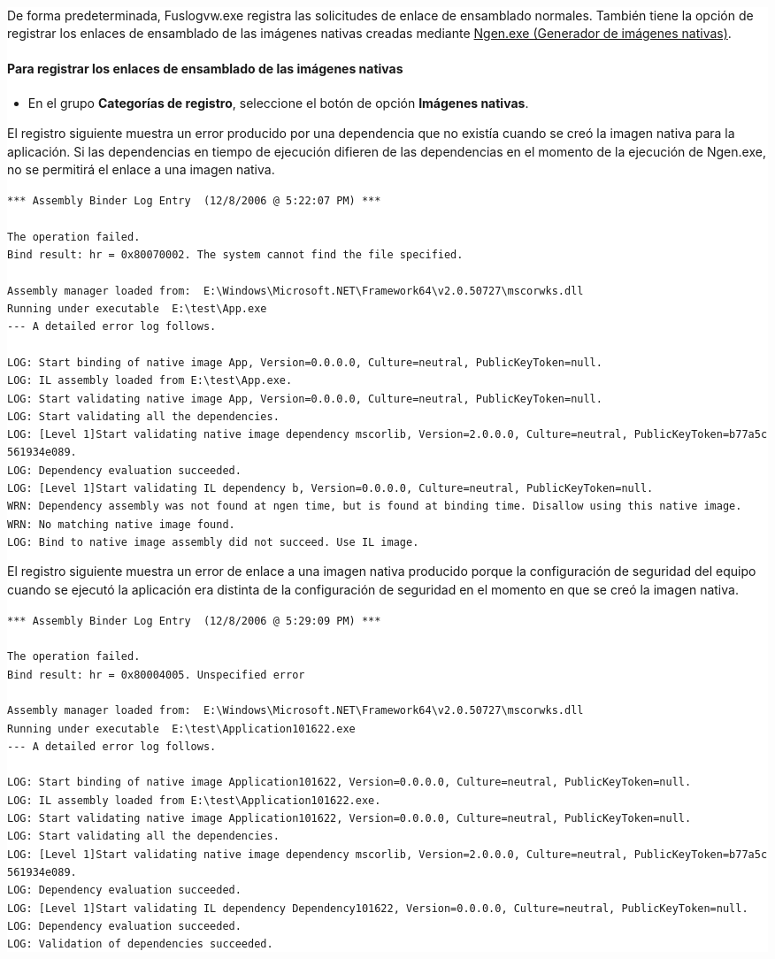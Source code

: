 De forma predeterminada, Fuslogvw.exe registra las solicitudes de enlace de ensamblado normales. También tiene la opción de registrar los enlaces de ensamblado de las imágenes nativas creadas mediante [Ngen.exe (Generador de imágenes nativas)](ngen-exe-native-image-generator.md).

#### <a name="to-log-assembly-binds-for-native-images"></a>Para registrar los enlaces de ensamblado de las imágenes nativas

- En el grupo **Categorías de registro**, seleccione el botón de opción **Imágenes nativas**.

El registro siguiente muestra un error producido por una dependencia que no existía cuando se creó la imagen nativa para la aplicación. Si las dependencias en tiempo de ejecución difieren de las dependencias en el momento de la ejecución de Ngen.exe, no se permitirá el enlace a una imagen nativa.

```output
*** Assembly Binder Log Entry  (12/8/2006 @ 5:22:07 PM) ***

The operation failed.
Bind result: hr = 0x80070002. The system cannot find the file specified.

Assembly manager loaded from:  E:\Windows\Microsoft.NET\Framework64\v2.0.50727\mscorwks.dll
Running under executable  E:\test\App.exe
--- A detailed error log follows.

LOG: Start binding of native image App, Version=0.0.0.0, Culture=neutral, PublicKeyToken=null.
LOG: IL assembly loaded from E:\test\App.exe.
LOG: Start validating native image App, Version=0.0.0.0, Culture=neutral, PublicKeyToken=null.
LOG: Start validating all the dependencies.
LOG: [Level 1]Start validating native image dependency mscorlib, Version=2.0.0.0, Culture=neutral, PublicKeyToken=b77a5c561934e089.
LOG: Dependency evaluation succeeded.
LOG: [Level 1]Start validating IL dependency b, Version=0.0.0.0, Culture=neutral, PublicKeyToken=null.
WRN: Dependency assembly was not found at ngen time, but is found at binding time. Disallow using this native image.
WRN: No matching native image found.
LOG: Bind to native image assembly did not succeed. Use IL image.
```

El registro siguiente muestra un error de enlace a una imagen nativa producido porque la configuración de seguridad del equipo cuando se ejecutó la aplicación era distinta de la configuración de seguridad en el momento en que se creó la imagen nativa.

```output
*** Assembly Binder Log Entry  (12/8/2006 @ 5:29:09 PM) ***

The operation failed.
Bind result: hr = 0x80004005. Unspecified error

Assembly manager loaded from:  E:\Windows\Microsoft.NET\Framework64\v2.0.50727\mscorwks.dll
Running under executable  E:\test\Application101622.exe
--- A detailed error log follows.

LOG: Start binding of native image Application101622, Version=0.0.0.0, Culture=neutral, PublicKeyToken=null.
LOG: IL assembly loaded from E:\test\Application101622.exe.
LOG: Start validating native image Application101622, Version=0.0.0.0, Culture=neutral, PublicKeyToken=null.
LOG: Start validating all the dependencies.
LOG: [Level 1]Start validating native image dependency mscorlib, Version=2.0.0.0, Culture=neutral, PublicKeyToken=b77a5c561934e089.
LOG: Dependency evaluation succeeded.
LOG: [Level 1]Start validating IL dependency Dependency101622, Version=0.0.0.0, Culture=neutral, PublicKeyToken=null.
LOG: Dependency evaluation succeeded.
LOG: Validation of dependencies succeeded.
```